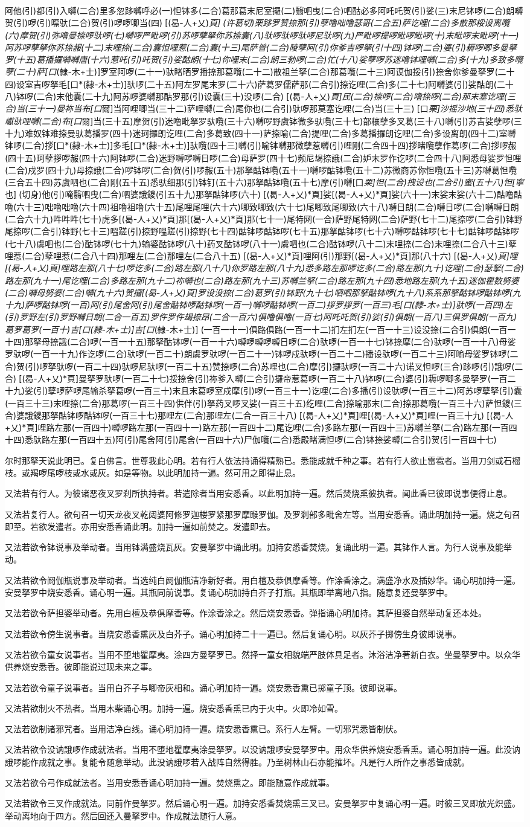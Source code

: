阿他(引)都(引)入嚩(二合)里多忽跢嚩呼必(一)怛钵多(二合)葛那葛末尼室攞(二)翳呬曳(二合)呬酤必多阿吒吒贺(引)娑(三)末尼钵啰(二合)朗嚩贺(引)啰(引)嘌驮(二合)贺(引)啰啰唧当(四) [(曷-人+乂)*頁] (许葛切)栗跢罗赞捺那(引)孽噜咄噜瑟哥(二合五)萨讫哩(二合)多散那桵设离囕(六)摩贺(引)弥噜曼捺啰驮啰(七)嚩啰严毗啰(引)苏啰孽拏你苏捺囊(八)驮啰驮啰驮啰尼驮啰(九)严毗啰提啰毗啰毗啰(十)末毗啰末毗啰(十一)阿苏啰孽拏你苏捺赧(十二)末哩捺(二合)囊怛哩惹(二合)囊(十三)尾萨普(二合)陵孽阿(引)你爹吉啰拏(引十四)钵啰(二合)婆(引)耨啰唧多曼拏罗(十五)葛播攞嚩嚩唐(十六)惹吒(引)吒贺(引)娑酤朗(十七)你哩末(二合)朗三勃啰(二合)忙(十八)娑孽啰苏迷噜钵哩嚩(二合)多(十九)多致多囕孽(二十)萨[口*(隸-木+士)]罗室阿啰(二十一)驮睹晒罗播捺那葛囕(二十二)散祖兰拏(二合)那葛囕(二十三)阿谟伽挼(引)捺舍你爹曼拏罗(二十四)设室吉啰拏毛[口*(隸-木+士)]驮啰(二十五)阿左罗尾末罗(二十六)萨葛罗儒萨那(二合引)捺讫哩(二合)多(二十七)阿嚩婆(引)娑酤朗(二十八)钵啰(二合)末他囊(二十九)阿苏啰婆嚩那酤罗那(引)设囊(三十)没啰(二合) [(曷-人+乂)*頁]民(二合)捺啰(二合)噜捺啰(二合)那末塞讫哩(三合)当(三十一)曼祢当布[口*爾]当阿哩唧当(三十二)萨哩嚩(二合)尾你也(二合引)驮啰那莫塞讫哩(二合)当(三十三) [口*栗]沙摇沙地(三十四)悉驮巘驮哩嚩(二合)布[口*爾]当(三十五)摩贺(引)迷噜毗拏罗驮囕(三十六)嚩啰野虞钵微多驮囕(三十七)部穰孽多叉葛(三十八)嚩(引)苏吉娑孽啰(三十九)难奴钵难捺曼驮葛播罗(四十)迷珂攞朗讫哩(二合)多葛致(四十一)萨捺喻(二合)提哩(二合)多葛播攞朗讫哩(二合)多设离朗(四十二)室嚩钵啰(二合)拶[口*(隸-木+士)]多毛[口*(隸-木+士)]驮囕(四十三)嚩(引)喻钵嚩那微孽惹嚩(引)哩刚(二合四十四)拶睹囕孽作葛啰(二合)拶啰赧(四十五)珂孽拶啰赧(四十六)阿钵啰(二合)迷野嚩啰嚩日啰(二合)母萨罗(四十七)频尼朅捺誐(二合)妒末罗作讫啰(二合四十八)阿悉母娑罗怛哩(二合)戍罗(四十九)母捺誐(二合)啰钵啰(二合)贺(引)啰赧(五十)那拏酤钵囕(五十一)嚩啰酤钵囕(五十二)苏微商苏你怛囕(五十三)苏嚩葛怛囕(三合五十四)苏虞呬也(二合)刚(五十五)悉驮细那(引)钵钉(五十六)那拏酤钵囕(五十七)摩(引)嚩[口*栗]怛(二合)拽设也(二合引)蜜(五十八)怛[寧*也] (切身)他(引)唵翳呬曳(二合)呬婆誐鑁(引五十九)那拏酤钵啰(六十) [(曷-人+乂)*頁]娑[(曷-人+乂)*頁]娑(六十一)末娑末娑(六十二)酤噜酤噜(六十三)咄噜咄噜(六十四)祖噜祖噜(六十五)尾哩尾哩(六十六)唧致唧致(六十七)尾唧致尾唧致(六十八)嚩日朗(二合)嚩日啰(二合)嚩嚩日朗(二合六十九)吽吽吽(七十)虎多[(曷-人+乂)*頁]那[(曷-人+乂)*頁]那(七十一)尾特网(一合)萨野尾特网(二合)萨野(七十二)尾捺啰(二合引)钵野尾捺啰(二合引)钵野(七十三)嗢蹉(引)捺野嗢蹉(引)捺野(七十四)酤钵啰酤钵啰(七十五)那拏酤钵啰(七十六)嚩啰酤钵啰(七十七)酤钵啰酤钵啰(七十八)虞呬也(二合)酤钵啰(七十九)输婆酤钵啰(八十)药叉酤钵啰(八十一)虞呬也(二合)酤钵啰(八十二)末哩捺(二合)末哩捺(二合八十三)孽哩惹(二合)孽哩惹(二合八十四)那哩左(二合)那哩左(二合八十五) [(曷-人+乂)*頁]哩阿(引)那野[(曷-人+乂)*頁]那(八十六) [(曷-人+乂)*頁]哩[(曷-人+乂)*頁]哩路左那(八十七)啰讫多(二合)路左那(八十八)你罗路左那(八十九)悉多路左那啰讫多(二合)路左那(九十)讫哩(二合)瑟拏(二合)路左那(九十一)尾讫哩(二合)多路左那(九十二)祢嚩也(二合)路左那(九十三)苏嚩兰拏(二合)路左那(九十四)悉地路左那(九十五)迷伽瞿数努婆(二合)嚩母努婆(二合)嚩(九十六)贺攞[(曷-人+乂)*頁]罗设没捺(二合)葛罗(引)钵野(九十七)呬呬那拏酤钵啰(九十八)系系那拏酤钵啰酤钵啰(九十九)萨啰酤钵啰(一百)阿(引)尾舍阿(引)尾舍酤钵啰酤钵啰(一百一)嚩啰酤钵啰(一百二)拶罗拶罗(一百三)毛[口*(隸-木+士)]驮啰(一百四)左(引)罗野左(引)罗野嚩日朗(二合一百五)罗仵罗仵朅捺昂(二合一百六)俱噜俱噜(一百七)阿吒吒贺(引)娑(引)俱朗(一百八)三俱罗俱朗(一百九)葛罗葛罗(一百十)吉[口*(隸-木+士)]吉[口*(隸-木+士)] (一百一十一)俱路俱路(一百一十二)扪左扪左(一百一十三)设没捺(二合引)俱朗(一百一十四)那拏母捺誐(二合)啰(一百一十五)那拏酤钵啰(一百一十六)嚩啰嚩啰嚩日啰(二合)驮啰(一百一十七)钵捺摩(二合)驮啰(一百一十八)母娑罗驮啰(一百一十九)作讫啰(二合)驮啰(一百二十)朗虞罗驮啰(一百二十一)钵啰戍驮啰(一百二十二)播设驮啰(一百二十三)阿喻母娑罗钵啰(二合)贺(引)啰拏驮啰(一百二十四)驮啰尼驮啰(一百二十五)赞捺啰(二合)苏哩也(二合)摩(引)攞驮啰(一百二十六)诺叉怛啰(三合)跢啰(引)誐啰(二合) [(曷-人+乂)*頁]曼拏罗驮啰(一百二十七)挼捺舍(引)祢爹入嚩(二合引)攞帝惹葛啰(一百二十八)钵啰(二合)婆(引)耨啰唧多曼拏罗(一百二十九)娑(引)孽啰萨啰尾输杀拏葛啰(一百三十)末且末葛啰室戍摩(引)啰(一百三十一)讫哩(二合)多播(引)设驮啰(一百三十二)阿苏啰孽拏(引)囊(一百三十三)末哩捺(二合)那葛啰(一百三十四)供伴(引)拏药叉啰叉娑(一百三十五)纥哩(二合)捺喻那末(二合)捺那葛囕(一百三十六)萨怛鑁(三合)婆誐鑁那拏酤钵啰酤钵啰(一百三十七)那哩左(二合)那哩左(二合一百三十八) [(曷-人+乂)*頁]哩[(曷-人+乂)*頁]哩(一百三十九) [(曷-人+乂)*頁]哩路左那(一百四十)嚩啰路左那(一百四十一)路左那(一百四十二)尾讫哩(二合)多路左那(一百四十三)苏嚩兰拏(二合)路左那(一百四十四)悉驮路左那(一百四十五)阿(引)尾舍阿(引)尾舍(一百四十六)尸伽囕(二合)悉殿睹满怛啰(二合)钵捺娑嚩(二合引)贺(引一百四十七)  

尔时那拏天说此明已。复白佛言。世尊我此心明。若有行人依法持诵得精熟已。悉能成就千种之事。若有行人欲止雷雹者。当用刀剑或石榴枝。或羯啰尾啰枝或水或灰。如是等物。以此明加持一遍。然可用之即得止息。  

又法若有行人。为彼诸恶夜叉罗刹所执持者。若遣除者当用安悉香。以此明加持一遍。然后焚烧熏彼执者。闻此香已彼即说事便得止息。  

又法若复行人。欲句召一切天龙夜叉乾闼婆阿修罗迦楼罗紧那罗摩睺罗伽。及罗刹部多毗舍左等。当用安悉香。诵此明加持一遍。烧之句召即至。若欲发遣者。亦用安悉香诵此明。加持一遍如前焚之。发遣即去。  

又法若欲令钵说事及举动者。当用钵满盛烧瓦灰。安曼拏罗中诵此明。加持安悉香焚烧。复诵此明一遍。其钵作人言。为行人说事及能举动。  

又法若欲令阏伽瓶说事及举动者。当选纯白阏伽瓶洁净新好者。用白檀及恭俱摩香等。作涂香涂之。满盛净水及插妙华。诵心明加持一遍。安曼拏罗中烧安悉香。诵心明一遍。其瓶同前说事。复诵心明加持白芥子打瓶。其瓶即举离地八指。随意复还曼拏罗中。  

又法若欲令萨担婆举动者。先用白檀及恭俱摩香等。作涂香涂之。然后烧安悉香。弹指诵心明加持。其萨担婆自然举动复还本处。  

又法若欲令傍生说事者。当烧安悉香熏灰及白芥子。诵心明加持二十一遍已。然后复诵心明。以灰芥子掷傍生身彼即说事。  

又法若欲令童女说事者。当用不堕地瞿摩夷。涂四方曼拏罗已。然择一童女相貌端严肢体具足者。沐浴洁净著新白衣。坐曼拏罗中。以众华供养烧安悉香。彼即能说过现未来之事。  

又法若欲令童子说事者。当用白芥子与唧帝灰相和。诵心明加持一遍。烧安悉香熏已掷童子顶。彼即说事。  

又法若欲制火不热者。当用木柴诵心明。加持一遍。烧安悉香熏已内于火中。火即冷如雪。  

又法若欲制诸邪咒者。当用洁净白线。诵心明加持一遍。烧安悉香熏已。系行人左臂。一切邪咒悉皆制伏。  

又法若欲令没讷誐啰作成就法者。当用不堕地瞿摩夷涂曼拏罗。以没讷誐啰安曼拏罗中。用众华供养烧安悉香熏。诵心明加持一遍。此没讷誐啰能作成就之事。复能令随意举动。此没讷誐啰若入战阵自然得胜。乃至树林山石亦能摧坏。凡是行人所作之事悉皆成就。  

又法若欲令弓作成就法者。当用安悉香诵心明加持一遍。焚烧熏之。即能随意作成就事。  

又法若欲令三叉作成就法。同前作曼拏罗。然后诵心明一遍。加持安悉香焚烧熏三叉已。安曼拏罗中复诵心明一遍。时彼三叉即放光炽盛。举动离地向于四方。然后回还入曼拏罗中。作成就法随行人意。  
